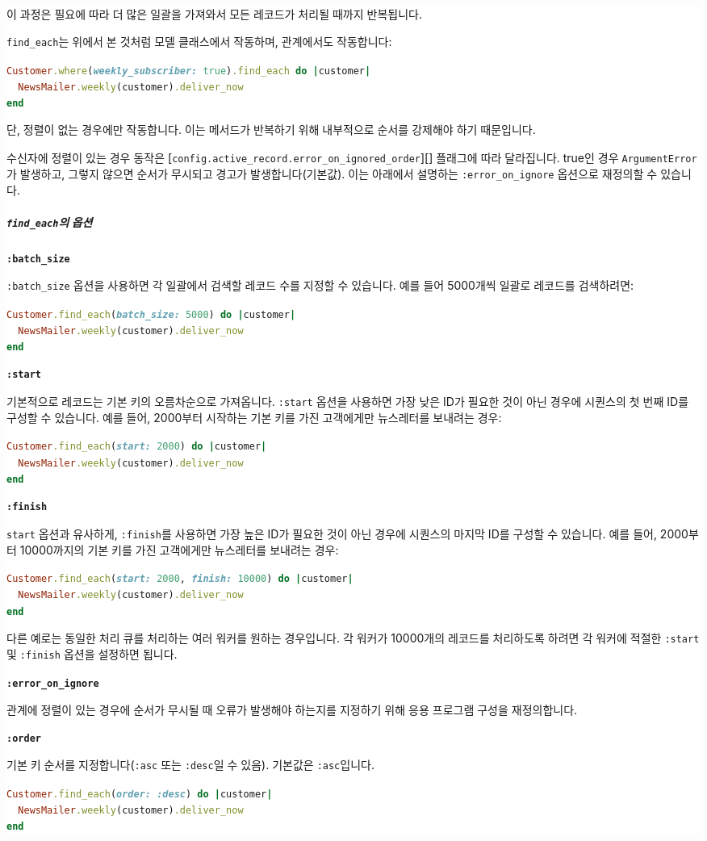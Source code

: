 이 과정은 필요에 따라 더 많은 일괄을 가져와서 모든 레코드가 처리될 때까지 반복됩니다.

`find_each`는 위에서 본 것처럼 모델 클래스에서 작동하며, 관계에서도 작동합니다:

```ruby
Customer.where(weekly_subscriber: true).find_each do |customer|
  NewsMailer.weekly(customer).deliver_now
end
```

단, 정렬이 없는 경우에만 작동합니다. 이는 메서드가 반복하기 위해 내부적으로 순서를 강제해야 하기 때문입니다.

수신자에 정렬이 있는 경우 동작은 [`config.active_record.error_on_ignored_order`][] 플래그에 따라 달라집니다. true인 경우 `ArgumentError`가 발생하고, 그렇지 않으면 순서가 무시되고 경고가 발생합니다(기본값). 이는 아래에서 설명하는 `:error_on_ignore` 옵션으로 재정의할 수 있습니다.


##### `find_each`의 옵션

**`:batch_size`**

`:batch_size` 옵션을 사용하면 각 일괄에서 검색할 레코드 수를 지정할 수 있습니다. 예를 들어 5000개씩 일괄로 레코드를 검색하려면:

```ruby
Customer.find_each(batch_size: 5000) do |customer|
  NewsMailer.weekly(customer).deliver_now
end
```

**`:start`**

기본적으로 레코드는 기본 키의 오름차순으로 가져옵니다. `:start` 옵션을 사용하면 가장 낮은 ID가 필요한 것이 아닌 경우에 시퀀스의 첫 번째 ID를 구성할 수 있습니다. 예를 들어, 2000부터 시작하는 기본 키를 가진 고객에게만 뉴스레터를 보내려는 경우:

```ruby
Customer.find_each(start: 2000) do |customer|
  NewsMailer.weekly(customer).deliver_now
end
```

**`:finish`**

`start` 옵션과 유사하게, `:finish`를 사용하면 가장 높은 ID가 필요한 것이 아닌 경우에 시퀀스의 마지막 ID를 구성할 수 있습니다. 예를 들어, 2000부터 10000까지의 기본 키를 가진 고객에게만 뉴스레터를 보내려는 경우:

```ruby
Customer.find_each(start: 2000, finish: 10000) do |customer|
  NewsMailer.weekly(customer).deliver_now
end
```

다른 예로는 동일한 처리 큐를 처리하는 여러 워커를 원하는 경우입니다. 각 워커가 10000개의 레코드를 처리하도록 하려면 각 워커에 적절한 `:start` 및 `:finish` 옵션을 설정하면 됩니다.

**`:error_on_ignore`**

관계에 정렬이 있는 경우에 순서가 무시될 때 오류가 발생해야 하는지를 지정하기 위해 응용 프로그램 구성을 재정의합니다.

**`:order`**

기본 키 순서를 지정합니다(`:asc` 또는 `:desc`일 수 있음). 기본값은 `:asc`입니다.
```ruby
Customer.find_each(order: :desc) do |customer|
  NewsMailer.weekly(customer).deliver_now
end
```


[`ActiveRecord::Relation`]: https://api.rubyonrails.org/classes/ActiveRecord/Relation.html
[`annotate`]: https://api.rubyonrails.org/classes/ActiveRecord/QueryMethods.html#method-i-annotate
[`create_with`]: https://api.rubyonrails.org/classes/ActiveRecord/QueryMethods.html#method-i-create_with